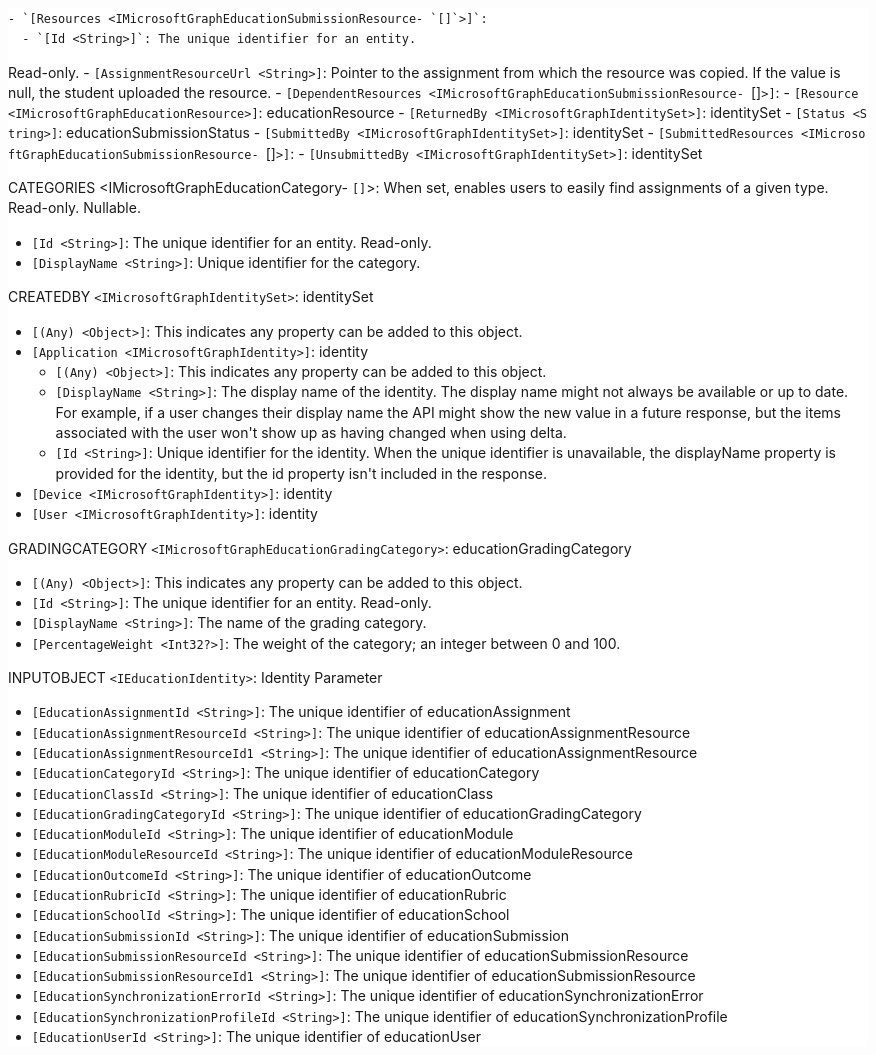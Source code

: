     - `[Resources <IMicrosoftGraphEducationSubmissionResource- `[]`>]`: 
      - `[Id <String>]`: The unique identifier for an entity.
Read-only.
      - `[AssignmentResourceUrl <String>]`: Pointer to the assignment from which the resource was copied.
If the value is null, the student uploaded the resource.
      - `[DependentResources <IMicrosoftGraphEducationSubmissionResource- `[]`>]`: 
      - `[Resource <IMicrosoftGraphEducationResource>]`: educationResource
    - `[ReturnedBy <IMicrosoftGraphIdentitySet>]`: identitySet
    - `[Status <String>]`: educationSubmissionStatus
    - `[SubmittedBy <IMicrosoftGraphIdentitySet>]`: identitySet
    - `[SubmittedResources <IMicrosoftGraphEducationSubmissionResource- `[]`>]`: 
    - `[UnsubmittedBy <IMicrosoftGraphIdentitySet>]`: identitySet

CATEGORIES <IMicrosoftGraphEducationCategory- `[]`>: When set, enables users to easily find assignments of a given type.
Read-only.
Nullable.
  - `[Id <String>]`: The unique identifier for an entity.
Read-only.
  - `[DisplayName <String>]`: Unique identifier for the category.

CREATEDBY `<IMicrosoftGraphIdentitySet>`: identitySet
  - `[(Any) <Object>]`: This indicates any property can be added to this object.
  - `[Application <IMicrosoftGraphIdentity>]`: identity
    - `[(Any) <Object>]`: This indicates any property can be added to this object.
    - `[DisplayName <String>]`: The display name of the identity.
The display name might not always be available or up to date.
For example, if a user changes their display name the API might show the new value in a future response, but the items associated with the user won't show up as having changed when using delta.
    - `[Id <String>]`: Unique identifier for the identity.
When the unique identifier is unavailable, the displayName property is provided for the identity, but the id property isn't included in the response.
  - `[Device <IMicrosoftGraphIdentity>]`: identity
  - `[User <IMicrosoftGraphIdentity>]`: identity

GRADINGCATEGORY `<IMicrosoftGraphEducationGradingCategory>`: educationGradingCategory
  - `[(Any) <Object>]`: This indicates any property can be added to this object.
  - `[Id <String>]`: The unique identifier for an entity.
Read-only.
  - `[DisplayName <String>]`: The name of the grading category.
  - `[PercentageWeight <Int32?>]`: The weight of the category; an integer between 0 and 100.

INPUTOBJECT `<IEducationIdentity>`: Identity Parameter
  - `[EducationAssignmentId <String>]`: The unique identifier of educationAssignment
  - `[EducationAssignmentResourceId <String>]`: The unique identifier of educationAssignmentResource
  - `[EducationAssignmentResourceId1 <String>]`: The unique identifier of educationAssignmentResource
  - `[EducationCategoryId <String>]`: The unique identifier of educationCategory
  - `[EducationClassId <String>]`: The unique identifier of educationClass
  - `[EducationGradingCategoryId <String>]`: The unique identifier of educationGradingCategory
  - `[EducationModuleId <String>]`: The unique identifier of educationModule
  - `[EducationModuleResourceId <String>]`: The unique identifier of educationModuleResource
  - `[EducationOutcomeId <String>]`: The unique identifier of educationOutcome
  - `[EducationRubricId <String>]`: The unique identifier of educationRubric
  - `[EducationSchoolId <String>]`: The unique identifier of educationSchool
  - `[EducationSubmissionId <String>]`: The unique identifier of educationSubmission
  - `[EducationSubmissionResourceId <String>]`: The unique identifier of educationSubmissionResource
  - `[EducationSubmissionResourceId1 <String>]`: The unique identifier of educationSubmissionResource
  - `[EducationSynchronizationErrorId <String>]`: The unique identifier of educationSynchronizationError
  - `[EducationSynchronizationProfileId <String>]`: The unique identifier of educationSynchronizationProfile
  - `[EducationUserId <String>]`: The unique identifier of educationUser
